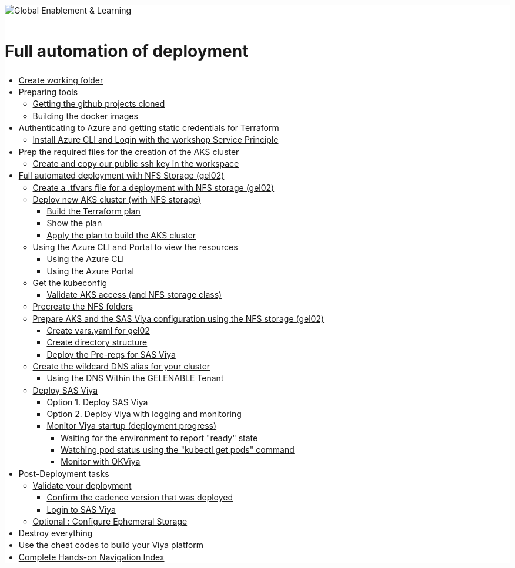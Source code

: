 ![Global Enablement & Learning](https://gelgitlab.race.sas.com/GEL/utilities/writing-content-in-markdown/-/raw/master/img/gel_banner_logo_tech-partners.jpg)



# Full automation of deployment

* [Create working folder](#create-working-folder)
* [Preparing tools](#preparing-tools)
  * [Getting the github projects cloned](#getting-the-github-projects-cloned)
  * [Building the docker images](#building-the-docker-images)
* [Authenticating to Azure and getting static credentials for Terraform](#authenticating-to-azure-and-getting-static-credentials-for-terraform)
  * [Install Azure CLI and Login with the workshop Service Principle](#install-azure-cli-and-login-with-the-workshop-service-principle)
* [Prep the required files for the creation of the AKS cluster](#prep-the-required-files-for-the-creation-of-the-aks-cluster)
  * [Create and copy our public ssh key in the workspace](#create-and-copy-our-public-ssh-key-in-the-workspace)
* [Full automated deployment with NFS Storage (gel02)](#full-automated-deployment-with-nfs-storage-gel02)
  * [Create a .tfvars file for a deployment with NFS storage (gel02)](#create-a-tfvars-file-for-a-deployment-with-nfs-storage-gel02)
  * [Deploy new AKS cluster (with NFS storage)](#deploy-new-aks-cluster-with-nfs-storage)
    * [Build the Terraform plan](#build-the-terraform-plan)
    * [Show the plan](#show-the-plan)
    * [Apply the plan to build the AKS cluster](#apply-the-plan-to-build-the-aks-cluster)
  * [Using the Azure CLI and Portal to view the resources](#using-the-azure-cli-and-portal-to-view-the-resources)
    * [Using the Azure CLI](#using-the-azure-cli)
    * [Using the Azure Portal](#using-the-azure-portal)
  * [Get the kubeconfig](#get-the-kubeconfig)
    * [Validate AKS access (and NFS storage class)](#validate-aks-access-and-nfs-storage-class)
  * [Precreate the NFS folders](#precreate-the-nfs-folders)
  * [Prepare AKS and the SAS Viya configuration using the NFS storage (gel02)](#prepare-aks-and-the-sas-viya-configuration-using-the-nfs-storage-gel02)
    * [Create vars.yaml for gel02](#create-varsyaml-for-gel02)
    * [Create directory structure](#create-directory-structure)
    * [Deploy the Pre-reqs for SAS Viya](#deploy-the-pre-reqs-for-sas-viya)
  * [Create the wildcard DNS alias for your cluster](#create-the-wildcard-dns-alias-for-your-cluster)
    * [Using the DNS Within the GELENABLE Tenant](#using-the-dns-within-the-gelenable-tenant)
  * [Deploy SAS Viya](#deploy-sas-viya)
    * [Option 1. Deploy SAS Viya](#option-1-deploy-sas-viya)
    * [Option 2. Deploy Viya with logging and monitoring](#option-2-deploy-viya-with-logging-and-monitoring)
    * [Monitor Viya startup (deployment progress)](#monitor-viya-startup-deployment-progress)
      * [Waiting for the environment to report "ready" state](#waiting-for-the-environment-to-report-ready-state)
      * [Watching pod status using the "kubectl get pods" command](#watching-pod-status-using-the-kubectl-get-pods-command)
      * [Monitor with OKViya](#monitor-with-okviya)
* [Post-Deployment tasks](#post-deployment-tasks)
  * [Validate your deployment](#validate-your-deployment)
    * [Confirm the cadence version that was deployed](#confirm-the-cadence-version-that-was-deployed)
    * [Login to SAS Viya](#login-to-sas-viya)
  * [Optional : Configure Ephemeral Storage](#optional-configure-ephemeral-storage)
* [Destroy everything](#destroy-everything)
* [Use the cheat codes to build your Viya platform](#use-the-cheat-codes-to-build-your-viya-platform)
* [Complete Hands-on Navigation Index](#complete-hands-on-navigation-index)
